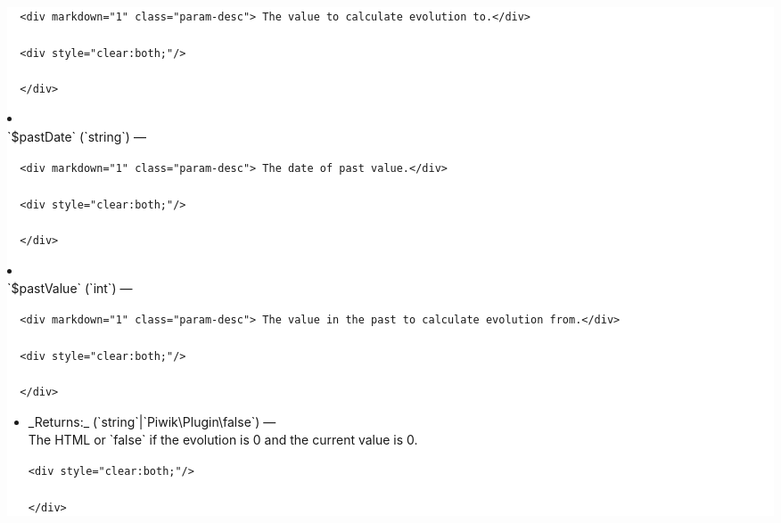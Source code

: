       <div markdown="1" class="param-desc"> The value to calculate evolution to.</div>

      <div style="clear:both;"/>

      </div>
   </li>
   <li>
      <div markdown="1" class="parameter">
      `$pastDate` (`string`) &mdash;

      <div markdown="1" class="param-desc"> The date of past value.</div>

      <div style="clear:both;"/>

      </div>
   </li>
   <li>
      <div markdown="1" class="parameter">
      `$pastValue` (`int`) &mdash;

      <div markdown="1" class="param-desc"> The value in the past to calculate evolution from.</div>

      <div style="clear:both;"/>

      </div>
   </li>
   </ul>

<ul>
  <li>
    <div markdown="1" class="parameter">
    _Returns:_  (`string`|`Piwik\Plugin\false`) &mdash;
    <div markdown="1" class="param-desc">The HTML or `false` if the evolution is 0 and the current value is 0.</div>

    <div style="clear:both;"/>

    </div>
  </li>
</ul>

